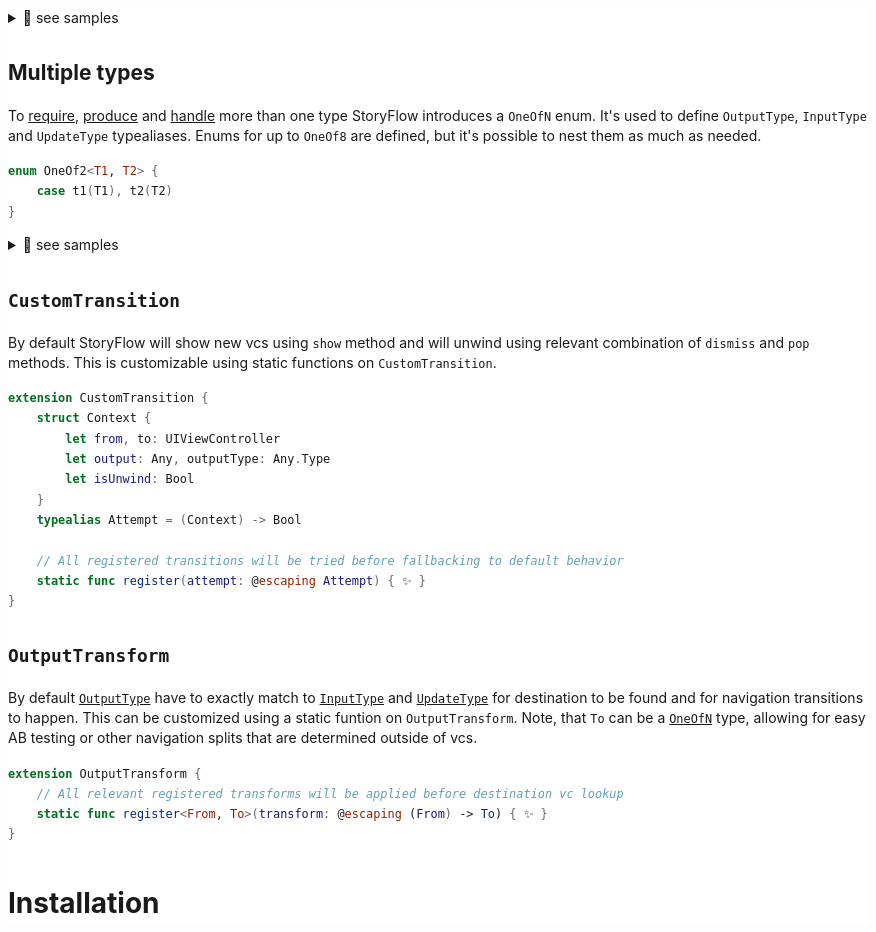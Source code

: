 <details><summary>🔎 see samples</summary></details>

## Multiple types

To [require](#InputRequiring), [produce](#OutputProducing) and [handle](#UpdateHandling) more than one type StoryFlow introduces a `OneOfN` enum. It's used to define `OutputType`, `InputType` and `UpdateType` typealiases. Enums for up to `OneOf8` are defined, but it's possible to nest them as much as needed.

```swift
enum OneOf2<T1, T2> {
    case t1(T1), t2(T2)
}
```

<details><summary>🔎 see samples</summary></details>

## `CustomTransition`

By default StoryFlow will show new vcs using `show` method and will unwind using relevant combination of `dismiss` and `pop` methods. This is customizable using static functions on `CustomTransition`.

```swift
extension CustomTransition {
    struct Context {
        let from, to: UIViewController
        let output: Any, outputType: Any.Type
        let isUnwind: Bool
    }
    typealias Attempt = (Context) -> Bool
    
    // All registered transitions will be tried before fallbacking to default behavior
    static func register(attempt: @escaping Attempt) { ✨ }
}
```

## `OutputTransform`

By default [`OutputType`](#OutputProducing) have to exactly match to [`InputType`](#InputRequiring) and [`UpdateType`](#UpdateHandling) for destination to be found and for navigation transitions to happen. This can be customized using a static funtion on `OutputTransform`. Note, that `To` can be a [`OneOfN`](#Multiple-types) type, allowing for easy AB testing or other navigation splits that are determined outside of vcs.

```swift
extension OutputTransform {
    // All relevant registered transforms will be applied before destination vc lookup
    static func register<From, To>(transform: @escaping (From) -> To) { ✨ } 
}
```

# Installation
